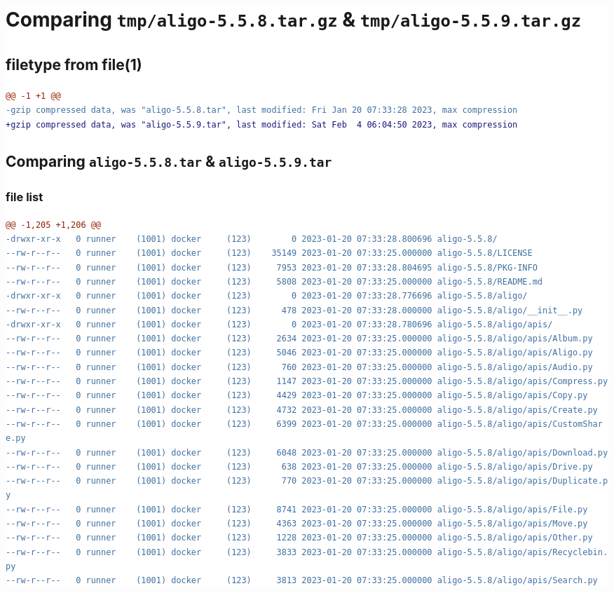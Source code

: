 # Comparing `tmp/aligo-5.5.8.tar.gz` & `tmp/aligo-5.5.9.tar.gz`

## filetype from file(1)

```diff
@@ -1 +1 @@
-gzip compressed data, was "aligo-5.5.8.tar", last modified: Fri Jan 20 07:33:28 2023, max compression
+gzip compressed data, was "aligo-5.5.9.tar", last modified: Sat Feb  4 06:04:50 2023, max compression
```

## Comparing `aligo-5.5.8.tar` & `aligo-5.5.9.tar`

### file list

```diff
@@ -1,205 +1,206 @@
-drwxr-xr-x   0 runner    (1001) docker     (123)        0 2023-01-20 07:33:28.800696 aligo-5.5.8/
--rw-r--r--   0 runner    (1001) docker     (123)    35149 2023-01-20 07:33:25.000000 aligo-5.5.8/LICENSE
--rw-r--r--   0 runner    (1001) docker     (123)     7953 2023-01-20 07:33:28.804695 aligo-5.5.8/PKG-INFO
--rw-r--r--   0 runner    (1001) docker     (123)     5808 2023-01-20 07:33:25.000000 aligo-5.5.8/README.md
-drwxr-xr-x   0 runner    (1001) docker     (123)        0 2023-01-20 07:33:28.776696 aligo-5.5.8/aligo/
--rw-r--r--   0 runner    (1001) docker     (123)      478 2023-01-20 07:33:28.000000 aligo-5.5.8/aligo/__init__.py
-drwxr-xr-x   0 runner    (1001) docker     (123)        0 2023-01-20 07:33:28.780696 aligo-5.5.8/aligo/apis/
--rw-r--r--   0 runner    (1001) docker     (123)     2634 2023-01-20 07:33:25.000000 aligo-5.5.8/aligo/apis/Album.py
--rw-r--r--   0 runner    (1001) docker     (123)     5046 2023-01-20 07:33:25.000000 aligo-5.5.8/aligo/apis/Aligo.py
--rw-r--r--   0 runner    (1001) docker     (123)      760 2023-01-20 07:33:25.000000 aligo-5.5.8/aligo/apis/Audio.py
--rw-r--r--   0 runner    (1001) docker     (123)     1147 2023-01-20 07:33:25.000000 aligo-5.5.8/aligo/apis/Compress.py
--rw-r--r--   0 runner    (1001) docker     (123)     4429 2023-01-20 07:33:25.000000 aligo-5.5.8/aligo/apis/Copy.py
--rw-r--r--   0 runner    (1001) docker     (123)     4732 2023-01-20 07:33:25.000000 aligo-5.5.8/aligo/apis/Create.py
--rw-r--r--   0 runner    (1001) docker     (123)     6399 2023-01-20 07:33:25.000000 aligo-5.5.8/aligo/apis/CustomShare.py
--rw-r--r--   0 runner    (1001) docker     (123)     6048 2023-01-20 07:33:25.000000 aligo-5.5.8/aligo/apis/Download.py
--rw-r--r--   0 runner    (1001) docker     (123)      638 2023-01-20 07:33:25.000000 aligo-5.5.8/aligo/apis/Drive.py
--rw-r--r--   0 runner    (1001) docker     (123)      770 2023-01-20 07:33:25.000000 aligo-5.5.8/aligo/apis/Duplicate.py
--rw-r--r--   0 runner    (1001) docker     (123)     8741 2023-01-20 07:33:25.000000 aligo-5.5.8/aligo/apis/File.py
--rw-r--r--   0 runner    (1001) docker     (123)     4363 2023-01-20 07:33:25.000000 aligo-5.5.8/aligo/apis/Move.py
--rw-r--r--   0 runner    (1001) docker     (123)     1228 2023-01-20 07:33:25.000000 aligo-5.5.8/aligo/apis/Other.py
--rw-r--r--   0 runner    (1001) docker     (123)     3833 2023-01-20 07:33:25.000000 aligo-5.5.8/aligo/apis/Recyclebin.py
--rw-r--r--   0 runner    (1001) docker     (123)     3813 2023-01-20 07:33:25.000000 aligo-5.5.8/aligo/apis/Search.py
```
